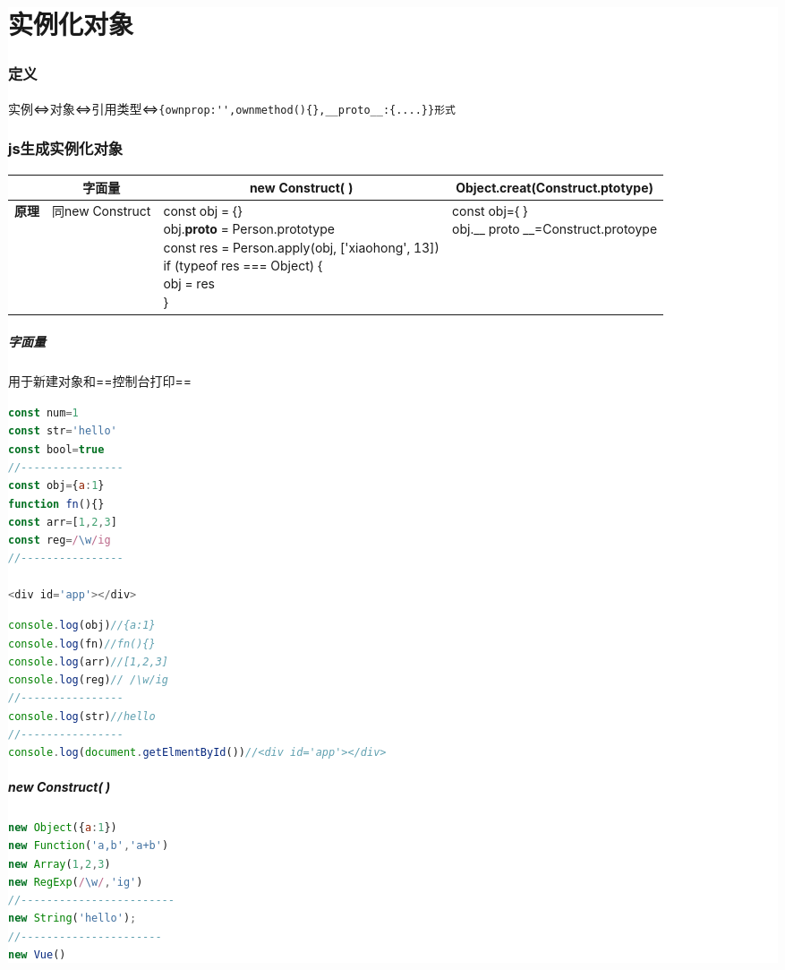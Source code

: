 # 实例化对象

### 定义

实例<=>对象<=>引用类型<=>`{ownprop:'',ownmethod(){},__proto__:{....}}形式`

### js生成实例化对象

|          | 字面量          | new Construct( )                                             | Object.creat(Construct.ptotype)                       |
| -------- | --------------- | ------------------------------------------------------------ | ----------------------------------------------------- |
| **原理** | 同new Construct | const obj = {}<br/>  obj.__proto__ = Person.prototype<br/>  const   res = Person.apply(obj, ['xiaohong', 13])<br/>  if (typeof res === Object) {<br/>    obj = res<br/>  } | const obj={ }<br />obj.__ proto __=Construct.protoype |



##### 字面量

用于新建对象和==控制台打印==

```js
const num=1
const str='hello'
const bool=true
//----------------
const obj={a:1}
function fn(){}
const arr=[1,2,3]
const reg=/\w/ig
//----------------

<div id='app'></div>
```

```js
console.log(obj)//{a:1}
console.log(fn)//fn(){}
console.log(arr)//[1,2,3]
console.log(reg)// /\w/ig
//----------------
console.log(str)//hello
//----------------
console.log(document.getElmentById())//<div id='app'></div>

```

##### new Construct( )

```js
new Object({a:1})
new Function('a,b','a+b')
new Array(1,2,3)
new RegExp(/\w/,'ig')
//------------------------
new String('hello');
//----------------------
new Vue()
```
